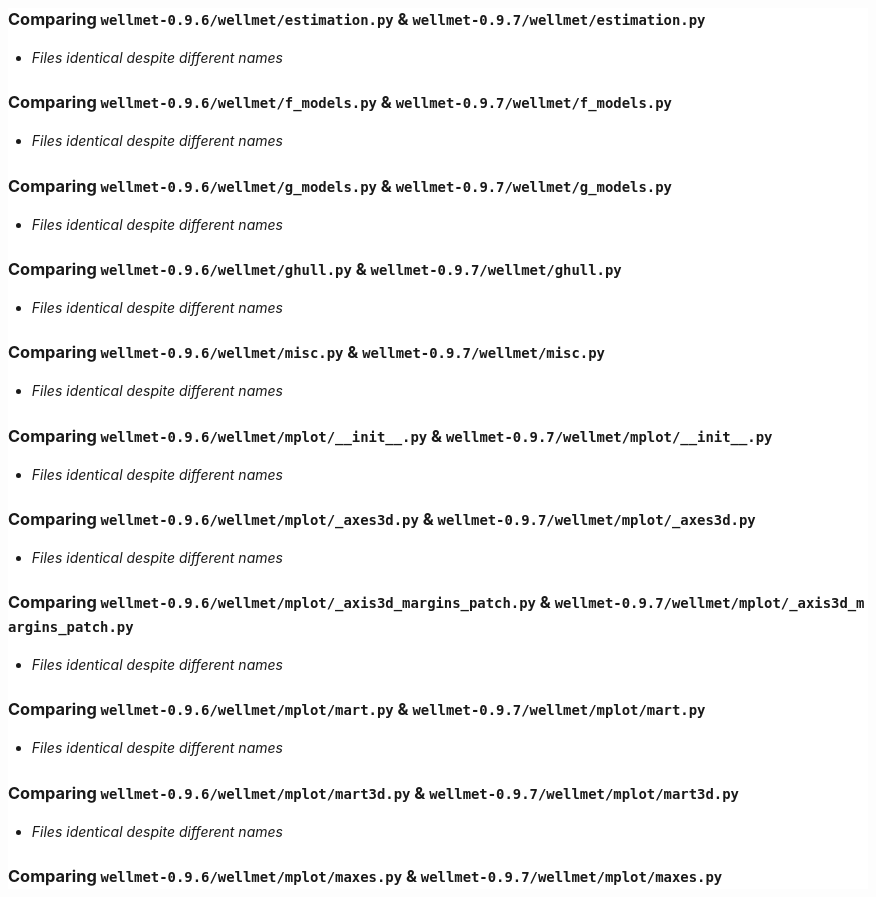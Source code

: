 ### Comparing `wellmet-0.9.6/wellmet/estimation.py` & `wellmet-0.9.7/wellmet/estimation.py`

 * *Files identical despite different names*

### Comparing `wellmet-0.9.6/wellmet/f_models.py` & `wellmet-0.9.7/wellmet/f_models.py`

 * *Files identical despite different names*

### Comparing `wellmet-0.9.6/wellmet/g_models.py` & `wellmet-0.9.7/wellmet/g_models.py`

 * *Files identical despite different names*

### Comparing `wellmet-0.9.6/wellmet/ghull.py` & `wellmet-0.9.7/wellmet/ghull.py`

 * *Files identical despite different names*

### Comparing `wellmet-0.9.6/wellmet/misc.py` & `wellmet-0.9.7/wellmet/misc.py`

 * *Files identical despite different names*

### Comparing `wellmet-0.9.6/wellmet/mplot/__init__.py` & `wellmet-0.9.7/wellmet/mplot/__init__.py`

 * *Files identical despite different names*

### Comparing `wellmet-0.9.6/wellmet/mplot/_axes3d.py` & `wellmet-0.9.7/wellmet/mplot/_axes3d.py`

 * *Files identical despite different names*

### Comparing `wellmet-0.9.6/wellmet/mplot/_axis3d_margins_patch.py` & `wellmet-0.9.7/wellmet/mplot/_axis3d_margins_patch.py`

 * *Files identical despite different names*

### Comparing `wellmet-0.9.6/wellmet/mplot/mart.py` & `wellmet-0.9.7/wellmet/mplot/mart.py`

 * *Files identical despite different names*

### Comparing `wellmet-0.9.6/wellmet/mplot/mart3d.py` & `wellmet-0.9.7/wellmet/mplot/mart3d.py`

 * *Files identical despite different names*

### Comparing `wellmet-0.9.6/wellmet/mplot/maxes.py` & `wellmet-0.9.7/wellmet/mplot/maxes.py`
